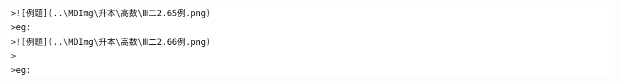     >![例题](..\MDImg\升本\高数\Ⅲ二2.65例.png)
     >eg:
     >![例题](..\MDImg\升本\高数\Ⅲ二2.66例.png)
     >
     >eg: